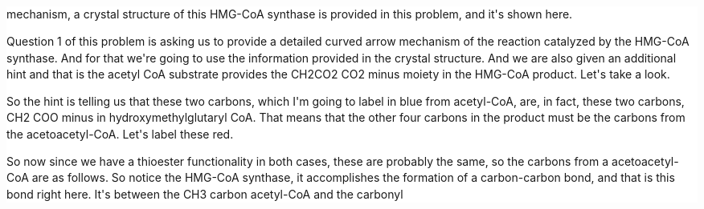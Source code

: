   <span m='95230'>mechanism,</span> <span m='95850'>a</span> <span m='95930'>crystal</span>
  <span m='96310'>structure</span> <span m='97030'>of</span> <span m='98230'>this</span>
  <span m='98590'>HMG-CoA</span> <span m='99310'>synthase</span> <span m='100450'>is</span>
  <span m='100630'>provided</span> <span m='101470'>in</span> <span m='101590'>this</span>
  <span m='101740'>problem,</span> <span m='102940'>and</span> <span m='103060'>it's</span>
  <span m='103170'>shown</span> <span m='103420'>here.</span> </p><p><span m='110520'>Question</span>
  <span m='110820'>1</span> <span m='111120'>of</span> <span m='111210'>this</span>
  <span m='111360'>problem</span> <span m='112620'>is</span> <span m='112800'>asking</span>
  <span m='113130'>us</span> <span m='113370'>to</span> <span m='113610'>provide</span>
  <span m='114120'>a</span> <span m='114300'>detailed</span> <span m='115230'>curved</span>
  <span m='115540'>arrow</span> <span m='115830'>mechanism</span> <span m='116910'>of</span>
  <span m='117060'>the</span> <span m='117360'>reaction</span> <span m='117810'>catalyzed</span>
  <span m='118260'>by</span> <span m='118380'>the</span> <span m='118530'>HMG-CoA</span>
  <span m='119250'>synthase.</span> <span m='120510'>And</span> <span m='120630'>for</span>
  <span m='120810'>that</span> <span m='121170'>we're</span> <span m='121260'>going</span>
  <span m='121410'>to</span> <span m='121500'>use</span> <span m='122580'>the</span>
  <span m='122700'>information</span> <span m='123300'>provided</span> <span m='123750'>in</span>
  <span m='123870'>the</span> <span m='123960'>crystal</span> <span m='124290'>structure.</span>
  <span m='125560'>And</span> <span m='125670'>we</span> <span m='125790'>are</span>
  <span m='125830'>also</span> <span m='126060'>given</span> <span m='126300'>an</span>
  <span m='126420'>additional</span> <span m='126900'>hint</span> <span m='127950'>and</span>
  <span m='128130'>that</span> <span m='128310'>is</span> <span m='129000'>the</span>
  <span m='129120'>acetyl</span> <span m='129539'>CoA</span> <span m='130289'>substrate</span>
  <span m='130889'>provides</span> <span m='131490'>the</span> <span m='132030'>CH2CO2</span>
  <span m='133590'>CO2</span> <span m='134490'>minus</span> <span m='135150'>moiety</span>
  <span m='135870'>in</span> <span m='135990'>the</span> <span m='136350'>HMG-CoA</span>
  <span m='137820'>product.</span> <span m='139350'>Let's</span> <span m='139500'>take</span>
  <span m='139680'>a</span> <span m='139710'>look.</span> </p><p><span m='140730'>So</span>
  <span m='140880'>the</span> <span m='141000'>hint</span> <span m='141780'>is</span>
  <span m='141900'>telling</span> <span m='142200'>us</span> <span m='142380'>that</span>
  <span m='142590'>these</span> <span m='142860'>two</span> <span m='143010'>carbons,</span>
  <span m='144180'>which</span> <span m='144330'>I'm</span> <span m='144450'>going</span>
  <span m='144570'>to</span> <span m='144660'>label</span> <span m='144930'>in</span>
  <span m='145050'>blue</span> <span m='145590'>from</span> <span m='145800'>acetyl-CoA,</span>
  <span m='147180'>are,</span> <span m='147510'>in</span> <span m='147660'>fact,</span>
  <span m='148590'>these</span> <span m='148860'>two</span> <span m='149040'>carbons,</span>
  <span m='149610'>CH2</span> <span m='150570'>COO</span> <span m='150990'>minus</span>
  <span m='152000'>in</span> <span m='152370'>hydroxymethylglutaryl</span> <span m='152580'>CoA.</span>
  <span m='155070'>That</span> <span m='155190'>means</span> <span m='155490'>that</span>
  <span m='155730'>the</span> <span m='155940'>other</span> <span m='156180'>four</span>
  <span m='156450'>carbons</span> <span m='157500'>in</span> <span m='157620'>the</span>
  <span m='157740'>product</span> <span m='158220'>must</span> <span m='158460'>be</span>
  <span m='158910'>the</span> <span m='159000'>carbons</span> <span m='159420'>from</span>
  <span m='159630'>the</span> <span m='159870'>acetoacetyl-CoA.</span> <span m='163710'>Let's</span>
  <span m='163950'>label</span> <span m='164280'>these</span> <span m='164610'>red.</span>
  </p><p><span m='169390'>So</span> <span m='169640'>now</span> <span m='170090'>since</span>
  <span m='170330'>we</span> <span m='170480'>have</span> <span m='170720'>a</span>
  <span m='171881'>thioester</span> <span m='172370'>functionality</span> <span m='173060'>in</span>
  <span m='173220'>both</span> <span m='173480'>cases,</span> <span m='174470'>these</span>
  <span m='174740'>are</span> <span m='174800'>probably</span> <span m='175970'>the</span>
  <span m='176060'>same,</span> <span m='176990'>so</span> <span m='177890'>the</span>
  <span m='178010'>carbons</span> <span m='179630'>from</span> <span m='179980'>a</span>
  <span m='180060'>acetoacetyl-CoA</span> <span m='181250'>are</span> <span m='181610'>as</span>
  <span m='181730'>follows.</span> <span m='182960'>So</span> <span m='183050'>notice</span>
  <span m='184280'>the</span> <span m='184410'>HMG-CoA</span> <span m='185330'>synthase,</span>
  <span m='186320'>it</span> <span m='186470'>accomplishes</span> <span m='188510'>the</span>
  <span m='188630'>formation</span> <span m='189320'>of</span> <span m='189590'>a</span>
  <span m='189710'>carbon-carbon</span> <span m='190580'>bond,</span> <span m='191330'>and</span>
  <span m='191450'>that</span> <span m='191630'>is</span> <span m='192290'>this</span>
  <span m='192500'>bond</span> <span m='192920'>right</span> <span m='193160'>here.</span>
  <span m='194600'>It's</span> <span m='194780'>between</span> <span m='195650'>the</span>
  <span m='195770'>CH3</span> <span m='197630'>carbon</span> <span m='198020'>acetyl-CoA</span>
  <span m='199220'>and</span> <span m='199970'>the</span> <span m='200460'>carbonyl</span>